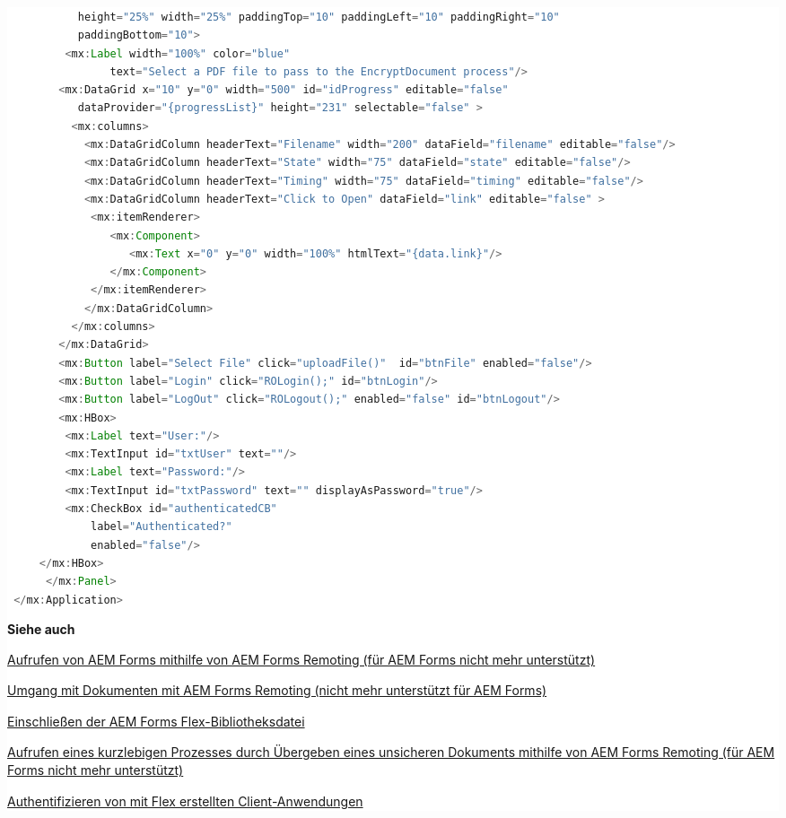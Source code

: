 ```java
           height="25%" width="25%" paddingTop="10" paddingLeft="10" paddingRight="10"
           paddingBottom="10">
         <mx:Label width="100%" color="blue"
                text="Select a PDF file to pass to the EncryptDocument process"/>
        <mx:DataGrid x="10" y="0" width="500" id="idProgress" editable="false"
           dataProvider="{progressList}" height="231" selectable="false" >
          <mx:columns>
            <mx:DataGridColumn headerText="Filename" width="200" dataField="filename" editable="false"/>
            <mx:DataGridColumn headerText="State" width="75" dataField="state" editable="false"/>
            <mx:DataGridColumn headerText="Timing" width="75" dataField="timing" editable="false"/>
            <mx:DataGridColumn headerText="Click to Open" dataField="link" editable="false" >
             <mx:itemRenderer>
                <mx:Component>
                   <mx:Text x="0" y="0" width="100%" htmlText="{data.link}"/>
                </mx:Component>
             </mx:itemRenderer>
            </mx:DataGridColumn>
          </mx:columns>
        </mx:DataGrid>
        <mx:Button label="Select File" click="uploadFile()"  id="btnFile" enabled="false"/>
        <mx:Button label="Login" click="ROLogin();" id="btnLogin"/>
        <mx:Button label="LogOut" click="ROLogout();" enabled="false" id="btnLogout"/>
        <mx:HBox>
         <mx:Label text="User:"/>
         <mx:TextInput id="txtUser" text=""/>
         <mx:Label text="Password:"/>
         <mx:TextInput id="txtPassword" text="" displayAsPassword="true"/>
         <mx:CheckBox id="authenticatedCB"
             label="Authenticated?"
             enabled="false"/>
     </mx:HBox>
      </mx:Panel>
 </mx:Application>
```

**Siehe auch**

[Aufrufen von AEM Forms mithilfe von AEM Forms Remoting (für AEM Forms nicht mehr unterstützt)](invoking-aem-forms-using-remoting.md#invoking-aem-forms-using-remoting)

[Umgang mit Dokumenten mit AEM Forms Remoting (nicht mehr unterstützt für AEM Forms)](invoking-aem-forms-using-remoting.md#handling-documents-with-remoting)

[Einschließen der AEM Forms Flex-Bibliotheksdatei](invoking-aem-forms-using-remoting.md#including-the-aem-forms-flex-library-file)

[Aufrufen eines kurzlebigen Prozesses durch Übergeben eines unsicheren Dokuments mithilfe von AEM Forms Remoting (für AEM Forms nicht mehr unterstützt)](invoking-aem-forms-using-remoting.md#invoking-a-short-lived-process-by-passing-an-unsecure-document-using-remoting)

[Authentifizieren von mit Flex erstellten Client-Anwendungen](invoking-aem-forms-using-remoting.md#authenticating-client-applications-built-with-flex)
